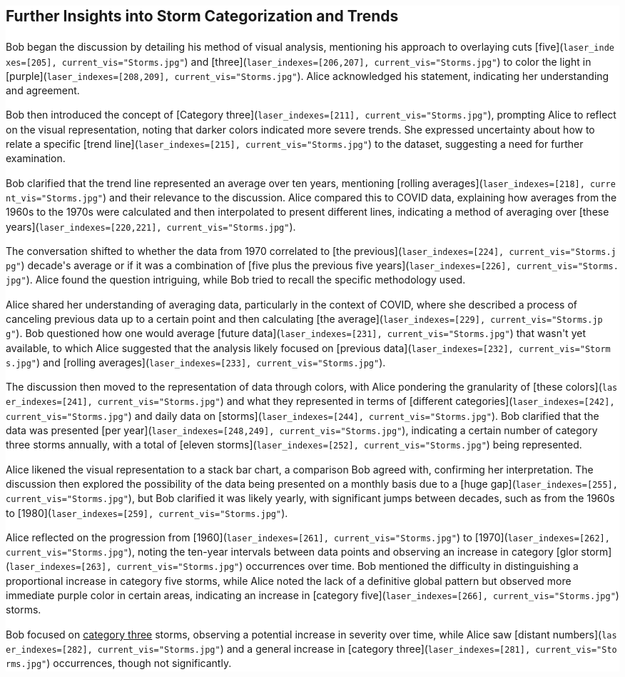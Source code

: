 ## Further Insights into Storm Categorization and Trends

Bob began the discussion by detailing his method of visual analysis, mentioning his approach to overlaying cuts [five](`laser_indexes=[205], current_vis="Storms.jpg"`) and [three](`laser_indexes=[206,207], current_vis="Storms.jpg"`) to color the light in [purple](`laser_indexes=[208,209], current_vis="Storms.jpg"`). Alice acknowledged his statement, indicating her understanding and agreement.

Bob then introduced the concept of [Category three](`laser_indexes=[211], current_vis="Storms.jpg"`), prompting Alice to reflect on the visual representation, noting that darker colors indicated more severe trends. She expressed uncertainty about how to relate a specific [trend line](`laser_indexes=[215], current_vis="Storms.jpg"`) to the dataset, suggesting a need for further examination.

Bob clarified that the trend line represented an average over ten years, mentioning [rolling averages](`laser_indexes=[218], current_vis="Storms.jpg"`) and their relevance to the discussion. Alice compared this to COVID data, explaining how averages from the 1960s to the 1970s were calculated and then interpolated to present different lines, indicating a method of averaging over [these years](`laser_indexes=[220,221], current_vis="Storms.jpg"`).

The conversation shifted to whether the data from 1970 correlated to [the previous](`laser_indexes=[224], current_vis="Storms.jpg"`) decade's average or if it was a combination of [five plus the previous five years](`laser_indexes=[226], current_vis="Storms.jpg"`). Alice found the question intriguing, while Bob tried to recall the specific methodology used.

Alice shared her understanding of averaging data, particularly in the context of COVID, where she described a process of canceling previous data up to a certain point and then calculating [the average](`laser_indexes=[229], current_vis="Storms.jpg"`). Bob questioned how one would average [future data](`laser_indexes=[231], current_vis="Storms.jpg"`) that wasn't yet available, to which Alice suggested that the analysis likely focused on [previous data](`laser_indexes=[232], current_vis="Storms.jpg"`) and [rolling averages](`laser_indexes=[233], current_vis="Storms.jpg"`).

The discussion then moved to the representation of data through colors, with Alice pondering the granularity of [these colors](`laser_indexes=[241], current_vis="Storms.jpg"`) and what they represented in terms of [different categories](`laser_indexes=[242], current_vis="Storms.jpg"`) and daily data on [storms](`laser_indexes=[244], current_vis="Storms.jpg"`). Bob clarified that the data was presented [per year](`laser_indexes=[248,249], current_vis="Storms.jpg"`), indicating a certain number of category three storms annually, with a total of [eleven storms](`laser_indexes=[252], current_vis="Storms.jpg"`) being represented.

Alice likened the visual representation to a stack bar chart, a comparison Bob agreed with, confirming her interpretation. The discussion then explored the possibility of the data being presented on a monthly basis due to a [huge gap](`laser_indexes=[255], current_vis="Storms.jpg"`), but Bob clarified it was likely yearly, with significant jumps between decades, such as from the 1960s to [1980](`laser_indexes=[259], current_vis="Storms.jpg"`).

Alice reflected on the progression from [1960](`laser_indexes=[261], current_vis="Storms.jpg"`) to [1970](`laser_indexes=[262], current_vis="Storms.jpg"`), noting the ten-year intervals between data points and observing an increase in category [glor storm](`laser_indexes=[263], current_vis="Storms.jpg"`) occurrences over time. Bob mentioned the difficulty in distinguishing a proportional increase in category five storms, while Alice noted the lack of a definitive global pattern but observed more immediate purple color in certain areas, indicating an increase in [category five](`laser_indexes=[266], current_vis="Storms.jpg"`) storms.

Bob focused on [category three](`laser_indexes=[270-274]`) storms, observing a potential increase in severity over time, while Alice saw [distant numbers](`laser_indexes=[282], current_vis="Storms.jpg"`) and a general increase in [category three](`laser_indexes=[281], current_vis="Storms.jpg"`) occurrences, though not significantly.
